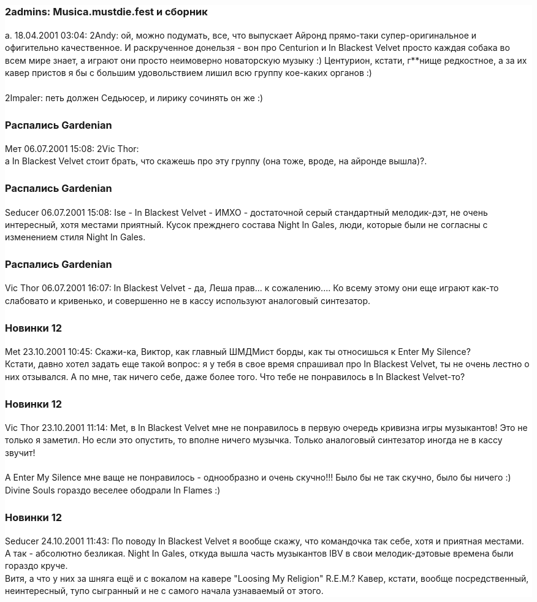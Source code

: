 ### 2admins: Musica.mustdie.fest и сборник

a. 18.04.2001 03:04:
2Andy: ой, можно подумать, все, что выпускает Айронд прямо-таки супер-оригинальное и офигительно качественное. И раскрученное донельзя - вон про Centurion и In Blackest Velvet просто каждая собака во всем мире знает, а играют они просто неимоверно новаторскую музыку :) Центурион, кстати, г**нище редкостное, а за их кавер пристов я бы с большим удовольствием лишил всю группу кое-каких органов :)<BR><BR>2Impaler: петь должен Седьюсер, и лирику сочинять он же :)

### Распались Gardenian

Мет 06.07.2001 15:08:
2Vic Thor: <BR>а In Blackest Velvet стоит брать, что скажешь про эту группу (она тоже, вроде, на айронде вышла)?.

### Распались Gardenian

Seducer 06.07.2001 15:08:
Ise - In Blackest Velvet - ИМХО - достаточной серый стандартный мелодик-дэт, не очень интересный, хотя местами приятный. Кусок прежднего состава Night In Gales, люди, которые были не согласны с изменением стиля Night In Gales. 

### Распались Gardenian

Vic Thor 06.07.2001 16:07:
In Blackest Velvet - да, Леша прав... к сожалению.... Ко всему этому они еще играют как-то слабовато и кривенько, и совершенно не в кассу используют аналоговый синтезатор.

### Новинки 12

Met 23.10.2001 10:45:
Скажи-ка, Виктор, как главный ШМДМист борды, как ты относишься к Enter My Silence? <BR>Кстати, давно хотел задать еще такой вопрос: я у тебя в свое время спрашивал про In Blackest Velvet, ты не очень лестно о них отзывался. А по мне, так ничего себе, даже более того. Что тебе не понравилось в In Blackest Velvet-то?

### Новинки 12

Vic Thor 23.10.2001 11:14:
Met, в In Blackest Velvet мне не понравилось в первую очередь кривизна игры музыкантов! Это не только я заметил. Но если это опустить, то вполне ничего музычка. Только аналоговый синтезатор иногда не в кассу звучит!<BR><BR>А Enter My Silence мне ваще не понравилось - однообразно и очень скучно!!! Было бы не так скучно, было бы ничего :) Divine Souls гораздо веселее ободрали In Flames :)

### Новинки 12

Seducer 24.10.2001 11:43:
По поводу In Blackest Velvet я вообще скажу, что командочка так себе, хотя и приятная местами. А так - абсолютно безликая. Night In Gales, откуда вышла часть музыкантов IBV в свои мелодик-дэтовые времена были гораздо круче.<BR>Витя, а что у них за шняга ещё и с вокалом на кавере "Loosing My Religion" R.E.M.? Кавер, кстати, вообще посредственный, неинтересный, тупо сыгранный и не с самого начала узнаваемый от этого.
